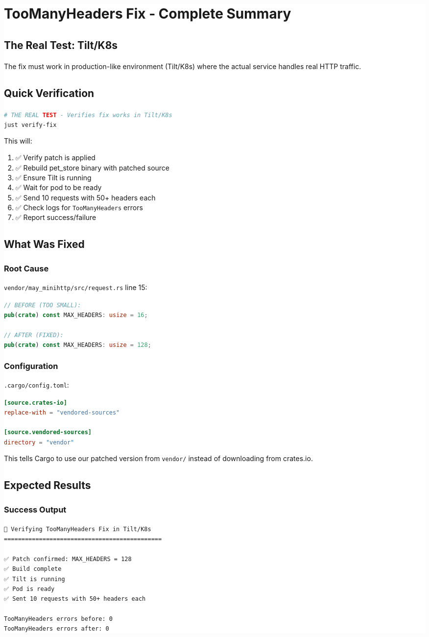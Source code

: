 # TooManyHeaders Fix - Complete Summary

## The Real Test: Tilt/K8s

The fix must work in production-like environment (Tilt/K8s) where the actual service handles real HTTP traffic.

## Quick Verification

```bash
# THE REAL TEST - Verifies fix works in Tilt/K8s
just verify-fix
```

This will:
1. ✅ Verify patch is applied
2. ✅ Rebuild pet_store binary with patched source
3. ✅ Ensure Tilt is running
4. ✅ Wait for pod to be ready
5. ✅ Send 10 requests with 50+ headers each
6. ✅ Check logs for `TooManyHeaders` errors
7. ✅ Report success/failure

## What Was Fixed

### Root Cause
`vendor/may_minihttp/src/request.rs` line 15:
```rust
// BEFORE (TOO SMALL):
pub(crate) const MAX_HEADERS: usize = 16;

// AFTER (FIXED):
pub(crate) const MAX_HEADERS: usize = 128;
```

### Configuration
`.cargo/config.toml`:
```toml
[source.crates-io]
replace-with = "vendored-sources"

[source.vendored-sources]
directory = "vendor"
```

This tells Cargo to use our patched version from `vendor/` instead of downloading from crates.io.

## Expected Results

### Success Output
```
🔧 Verifying TooManyHeaders Fix in Tilt/K8s
=============================================

✅ Patch confirmed: MAX_HEADERS = 128
✅ Build complete
✅ Tilt is running
✅ Pod is ready
✅ Sent 10 requests with 50+ headers each

TooManyHeaders errors before: 0
TooManyHeaders errors after: 0
```